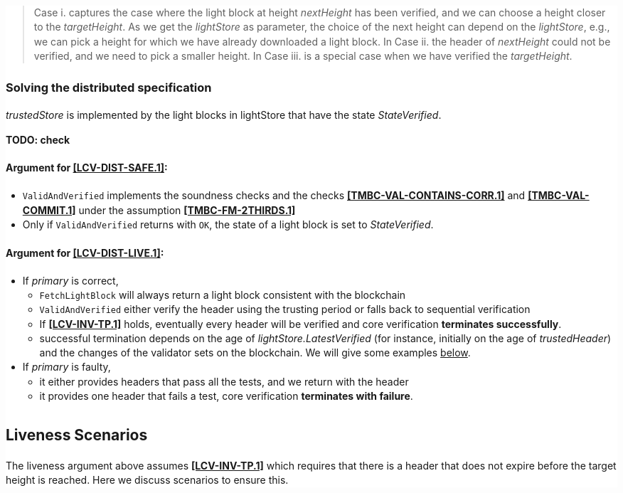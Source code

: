 > Case i. captures the case where the light block at height *nextHeight*
> has been verified, and we can choose a height closer to the *targetHeight*.
> As we get the *lightStore* as parameter, the choice of the next height can
> depend on the *lightStore*, e.g., we can pick a height for which we have
> already downloaded a light block.
> In Case ii. the header of *nextHeight* could not be verified, and we need to pick a smaller height.
> In Case iii. is a special case when we have verified the *targetHeight*.


### Solving the distributed specification

*trustedStore* is implemented by the light blocks in lightStore that
have the state *StateVerified*.

**TODO: check**
#### Argument for [**[LCV-DIST-SAFE.1]**](#lcv-dist-safe):

- `ValidAndVerified` implements the soundness checks and the checks 
  [**[TMBC-VAL-CONTAINS-CORR.1]**][TMBC-VAL-CONTAINS-CORR-link] and 
  [**[TMBC-VAL-COMMIT.1]**][TMBC-VAL-COMMIT-link] under
  the assumption [**[TMBC-FM-2THIRDS.1]**][TMBC-FM-2THIRDS-link]
- Only if `ValidAndVerified` returns with `OK`, the state of a light block is
  set to *StateVerified*.


#### Argument for [**[LCV-DIST-LIVE.1]**](#lcv-dist-life):

- If *primary* is correct, 
    - `FetchLightBlock` will always return a light block consistent
      with the blockchain
    - `ValidAndVerified` either verify the header using the trusting
      period or falls back to sequential
      verification
    - If [**[LCV-INV-TP.1]**](#LCV-INV-TP.1) holds, eventually every
	  header will be verified and core verification **terminates successfully**.
    - successful termination depends on the age of *lightStore.LatestVerified*
      (for instance, initially on the age of  *trustedHeader*) and the
      changes of the validator sets on the blockchain.
	  We will give some examples [below](#liveness-scenarios).
- If *primary* is faulty,
    - it either provides headers that pass all the tests, and we
      return with the header 
	- it provides one header that fails a test, core verification
      **terminates with failure**.



## Liveness Scenarios

The liveness argument above assumes [**[LCV-INV-TP.1]**](#LCV-INV-TP.1)
which requires that there is a header that does not expire before the
target height is reached. Here we discuss scenarios to ensure this.


[RPC]: https://docs.tendermint.com/master/rpc/
[block]: https://github.com/tendermint/spec/blob/master/spec/blockchain/blockchain.md
[TMBC-HEADER-link]: #tmbc-header.1
[TMBC-SEQ-link]: #tmbc-seq.1
[TMBC-CorrFull-link]: #tmbc-corr-full.1
[TMBC-Auth-Byz-link]: #tmbc-auth-byz.1
[TMBC-TIME_PARAMS-link]: tmbc-time-params.1
[TMBC-FM-2THIRDS-link]: #tmbc-fm-2thirds.1
[TMBC-VAL-CONTAINS-CORR-link]: tmbc-val-contains-corr.1
[TMBC-VAL-COMMIT-link]: #tmbc-val-commit.1
[TMBC-SOUND-DISTR-POSS-COMMIT-link]: #tmbc-sound-distr-poss-commit.1
[lightclient]: https://github.com/interchainio/tendermint-rs/blob/e2cb9aca0b95430fca2eac154edddc9588038982/docs/architecture/adr-002-lite-client.md
[failuredetector]: https://github.com/informalsystems/VDD/blob/master/liteclient/failuredetector.md
[fullnode]: https://github.com/tendermint/spec/blob/master/spec/blockchain/fullnode.md
[FN-LuckyCase-link]: https://github.com/tendermint/spec/blob/master/spec/blockchain/fullnode.md#fn-luckycase
[blockchain-validator-set]: https://github.com/tendermint/spec/blob/master/spec/blockchain/blockchain.md#data-structures
[fullnode-data-structures]: https://github.com/tendermint/spec/blob/master/spec/blockchain/fullnode.md#data-structures
[FN-ManifestFaulty-link]: https://github.com/tendermint/spec/blob/master/spec/blockchain/fullnode.md#fn-manifestfaulty
[arXiv]: https://arxiv.org/abs/1807.04938